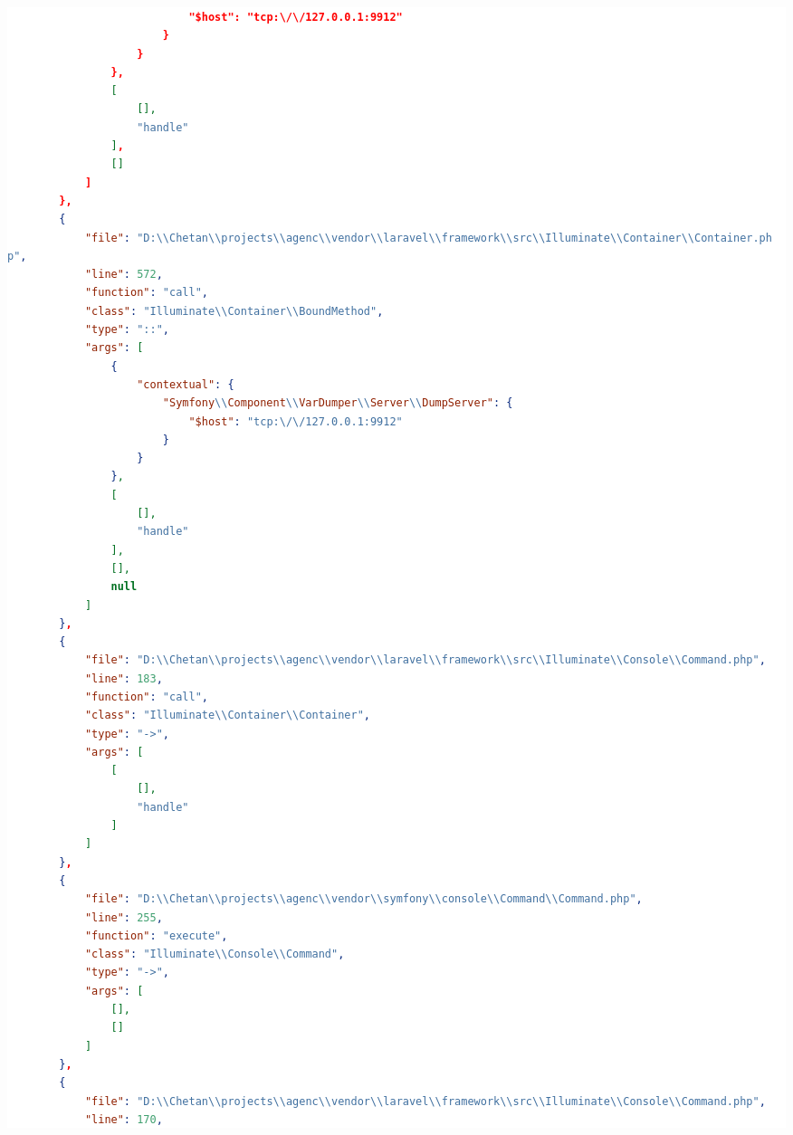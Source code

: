 ```json
                            "$host": "tcp:\/\/127.0.0.1:9912"
                        }
                    }
                },
                [
                    [],
                    "handle"
                ],
                []
            ]
        },
        {
            "file": "D:\\Chetan\\projects\\agenc\\vendor\\laravel\\framework\\src\\Illuminate\\Container\\Container.php",
            "line": 572,
            "function": "call",
            "class": "Illuminate\\Container\\BoundMethod",
            "type": "::",
            "args": [
                {
                    "contextual": {
                        "Symfony\\Component\\VarDumper\\Server\\DumpServer": {
                            "$host": "tcp:\/\/127.0.0.1:9912"
                        }
                    }
                },
                [
                    [],
                    "handle"
                ],
                [],
                null
            ]
        },
        {
            "file": "D:\\Chetan\\projects\\agenc\\vendor\\laravel\\framework\\src\\Illuminate\\Console\\Command.php",
            "line": 183,
            "function": "call",
            "class": "Illuminate\\Container\\Container",
            "type": "->",
            "args": [
                [
                    [],
                    "handle"
                ]
            ]
        },
        {
            "file": "D:\\Chetan\\projects\\agenc\\vendor\\symfony\\console\\Command\\Command.php",
            "line": 255,
            "function": "execute",
            "class": "Illuminate\\Console\\Command",
            "type": "->",
            "args": [
                [],
                []
            ]
        },
        {
            "file": "D:\\Chetan\\projects\\agenc\\vendor\\laravel\\framework\\src\\Illuminate\\Console\\Command.php",
            "line": 170,
```